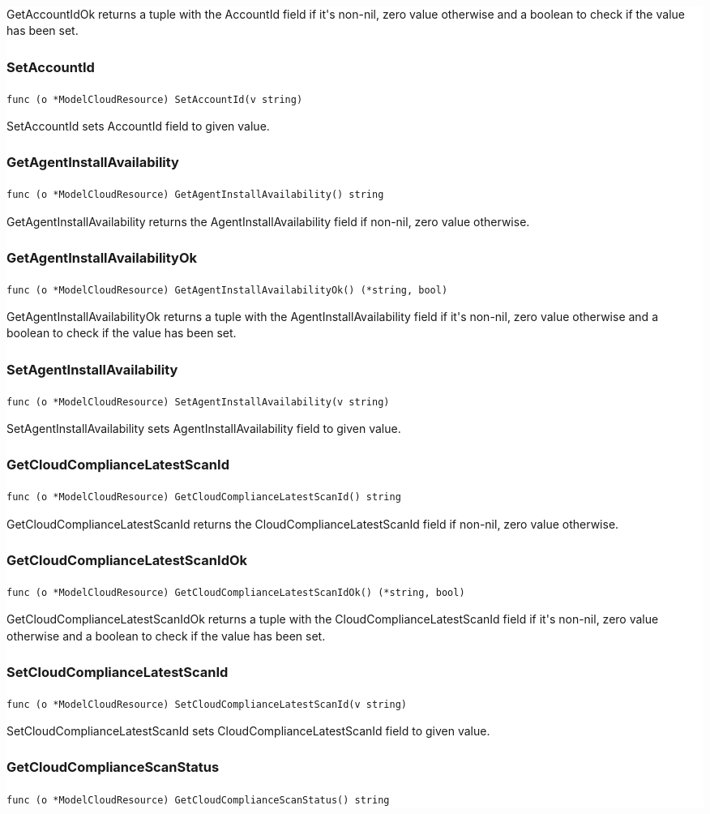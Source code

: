 GetAccountIdOk returns a tuple with the AccountId field if it's non-nil, zero value otherwise
and a boolean to check if the value has been set.

### SetAccountId

`func (o *ModelCloudResource) SetAccountId(v string)`

SetAccountId sets AccountId field to given value.


### GetAgentInstallAvailability

`func (o *ModelCloudResource) GetAgentInstallAvailability() string`

GetAgentInstallAvailability returns the AgentInstallAvailability field if non-nil, zero value otherwise.

### GetAgentInstallAvailabilityOk

`func (o *ModelCloudResource) GetAgentInstallAvailabilityOk() (*string, bool)`

GetAgentInstallAvailabilityOk returns a tuple with the AgentInstallAvailability field if it's non-nil, zero value otherwise
and a boolean to check if the value has been set.

### SetAgentInstallAvailability

`func (o *ModelCloudResource) SetAgentInstallAvailability(v string)`

SetAgentInstallAvailability sets AgentInstallAvailability field to given value.


### GetCloudComplianceLatestScanId

`func (o *ModelCloudResource) GetCloudComplianceLatestScanId() string`

GetCloudComplianceLatestScanId returns the CloudComplianceLatestScanId field if non-nil, zero value otherwise.

### GetCloudComplianceLatestScanIdOk

`func (o *ModelCloudResource) GetCloudComplianceLatestScanIdOk() (*string, bool)`

GetCloudComplianceLatestScanIdOk returns a tuple with the CloudComplianceLatestScanId field if it's non-nil, zero value otherwise
and a boolean to check if the value has been set.

### SetCloudComplianceLatestScanId

`func (o *ModelCloudResource) SetCloudComplianceLatestScanId(v string)`

SetCloudComplianceLatestScanId sets CloudComplianceLatestScanId field to given value.


### GetCloudComplianceScanStatus

`func (o *ModelCloudResource) GetCloudComplianceScanStatus() string`
